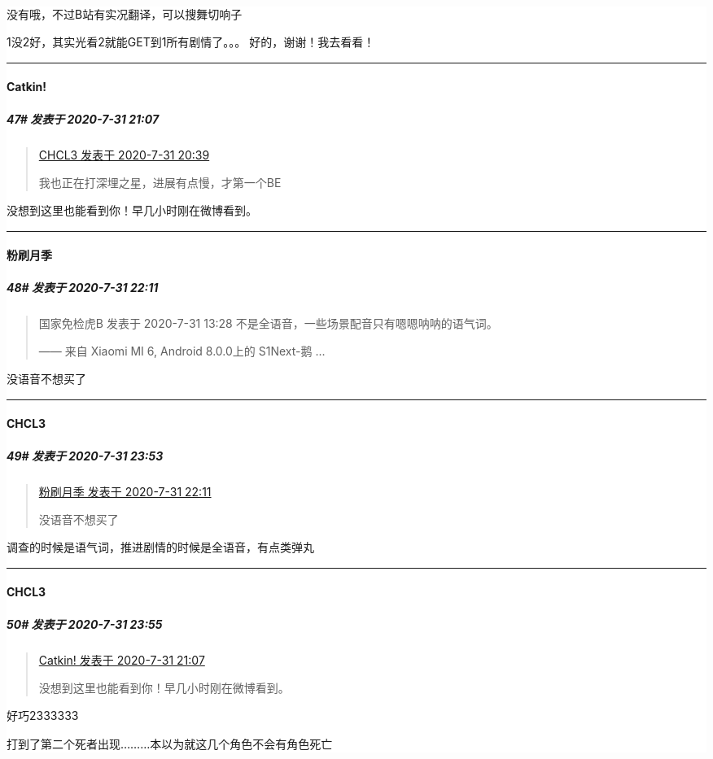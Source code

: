 没有哦，不过B站有实况翻译，可以搜舞切响子


1没2好，其实光看2就能GET到1所有剧情了。。。</blockquote>
 好的，谢谢！我去看看！


-----

####  Catkin!  
##### 47#       发表于 2020-7-31 21:07


<blockquote><a href="httphttps://bbs.saraba1st.com/2b/forum.php?mod=redirect&amp;goto=findpost&amp;pid=48276068&amp;ptid=1947535" target="_blank">CHCL3 发表于 2020-7-31 20:39</a>

我也正在打深埋之星，进展有点慢，才第一个BE</blockquote>
没想到这里也能看到你！早几小时刚在微博看到。


-----

####  粉刷月季  
##### 48#       发表于 2020-7-31 22:11


<blockquote>国家免检虎B 发表于 2020-7-31 13:28
不是全语音，一些场景配音只有嗯嗯呐呐的语气词。


—— 来自 Xiaomi MI 6, Android 8.0.0上的 S1Next-鹅 ...</blockquote>
没语音不想买了


-----

####  CHCL3  
##### 49#       发表于 2020-7-31 23:53


<blockquote><a href="httphttps://bbs.saraba1st.com/2b/forum.php?mod=redirect&amp;goto=findpost&amp;pid=48277439&amp;ptid=1947535" target="_blank">粉刷月季 发表于 2020-7-31 22:11</a>

没语音不想买了</blockquote>
调查的时候是语气词，推进剧情的时候是全语音，有点类弹丸


-----

####  CHCL3  
##### 50#       发表于 2020-7-31 23:55


<blockquote><a href="httphttps://bbs.saraba1st.com/2b/forum.php?mod=redirect&amp;goto=findpost&amp;pid=48276524&amp;ptid=1947535" target="_blank">Catkin! 发表于 2020-7-31 21:07</a>

没想到这里也能看到你！早几小时刚在微博看到。</blockquote>
好巧2333333

打到了第二个死者出现………本以为就这几个角色不会有角色死亡
